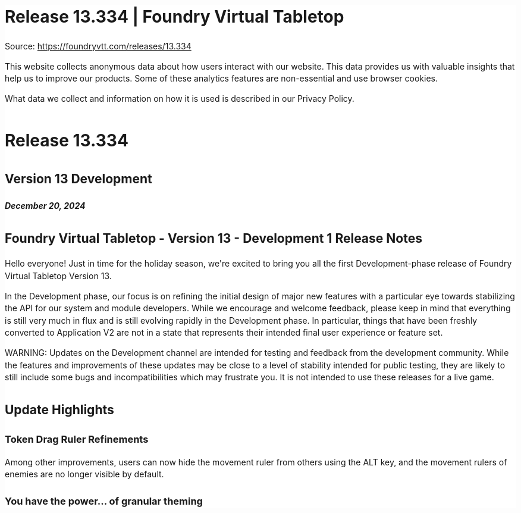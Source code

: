 # Release 13.334 | Foundry Virtual Tabletop

Source: https://foundryvtt.com/releases/13.334

This website collects anonymous data about how users interact with our website. This data provides us with 
        valuable insights that help us to improve our products. Some of these analytics features are non-essential 
        and use browser cookies.

What data we collect and information on how it is used is described in our 
        Privacy Policy.


# Release 13.334


## Version 13 Development


##### December 20, 2024


## Foundry Virtual Tabletop - Version 13 - Development 1 Release Notes

Hello everyone! Just in time for the holiday season, we're excited to bring you all the first Development-phase release of Foundry Virtual Tabletop Version 13.

In the Development phase, our focus is on refining the initial design of major new features with a particular eye towards stabilizing the API for our system and module developers. While we encourage and welcome feedback, please keep in mind that everything is still very much in flux and is still evolving rapidly in the Development phase. In particular, things that have been freshly converted to Application V2 are not in a state that represents their intended final user experience or feature set.

WARNING: Updates on the Development channel are intended for testing and feedback from the development community. While the features and improvements of these updates may be close to a level of stability intended for public testing, they are likely to still include some bugs and incompatibilities which may frustrate you. It is not intended to use these releases for a live game.


## Update Highlights


### Token Drag Ruler Refinements

Among other improvements, users can now hide the movement ruler from others using the ALT key, and the movement rulers of enemies are no longer visible by default.


### You have the power... of granular theming
